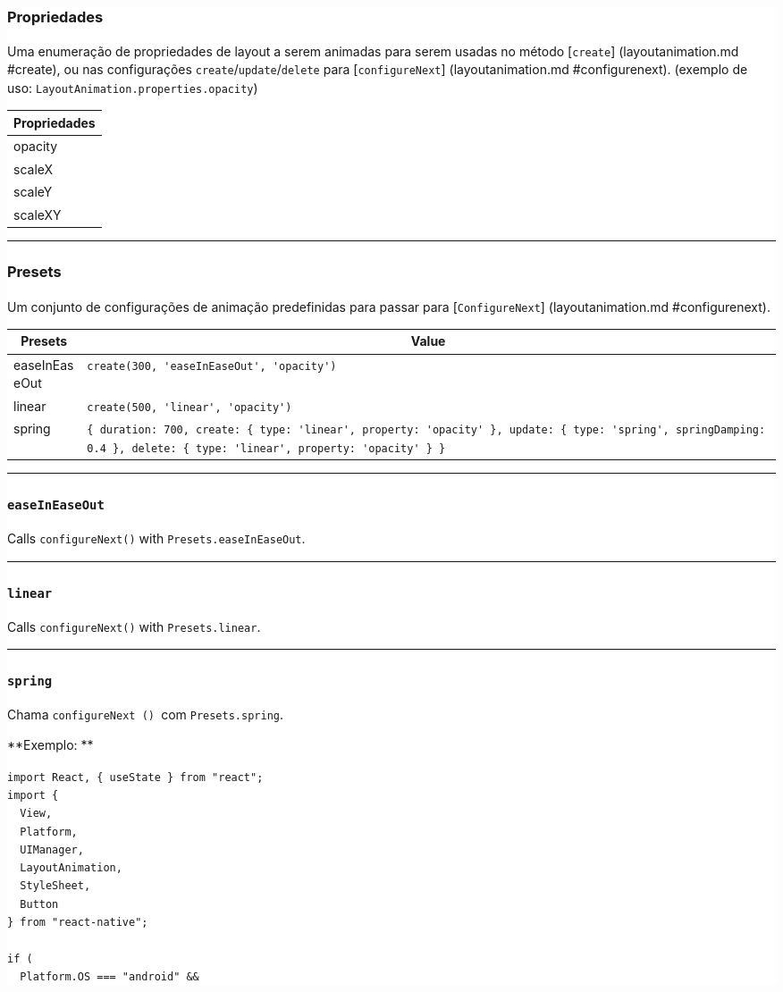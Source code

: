 
### Propriedades

Uma enumeração de propriedades de layout a serem animadas para serem usadas no método [`create`] (layoutanimation.md #create), ou nas configurações `create`/`update`/`delete` para [`configureNext`] (layoutanimation.md #configurenext). (exemplo de uso: `LayoutAnimation.properties.opacity`)

| Propriedades |
| ---------- |
| opacity    |
| scaleX     |
| scaleY     |
| scaleXY    |

---

### Presets

Um conjunto de configurações de animação predefinidas para passar para [`ConfigureNext`] (layoutanimation.md #configurenext).

| Presets       | Value                                                                                                                                                                 |
| ------------- | --------------------------------------------------------------------------------------------------------------------------------------------------------------------- |
| easeInEaseOut | `create(300, 'easeInEaseOut', 'opacity')`                                                                                                                             |
| linear        | `create(500, 'linear', 'opacity')`                                                                                                                                    |
| spring        | `{ duration: 700, create: { type: 'linear', property: 'opacity' }, update: { type: 'spring', springDamping: 0.4 }, delete: { type: 'linear', property: 'opacity' } }` |

---

### `easeInEaseOut`

Calls `configureNext()` with `Presets.easeInEaseOut`.

---

### `linear`

Calls `configureNext()` with `Presets.linear`.

---

### `spring`

Chama `configureNext () `com `Presets.spring`.

**Exemplo: **

<Tabs groupId="syntax" defaultValue={constants.defaultSyntax} values={constants.syntax}>
<TabItem value="functional">

```SnackPlayer name=LayoutAnimation&supportedPlatforms=android,ios
import React, { useState } from "react";
import {
  View,
  Platform,
  UIManager,
  LayoutAnimation,
  StyleSheet,
  Button
} from "react-native";

if (
  Platform.OS === "android" &&
```